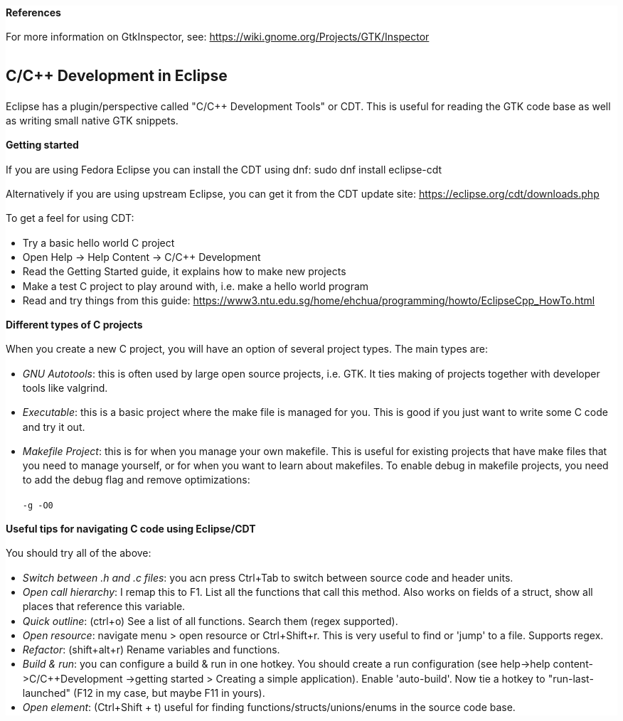 **References**

For more information on GtkInspector, see: https://wiki.gnome.org/Projects/GTK/Inspector

## **C/C++ Development in Eclipse**
Eclipse has a plugin/perspective called "C/C++ Development Tools" or CDT. This is useful for reading the GTK code base as well as writing small native GTK snippets.

**Getting started**

If you are using Fedora Eclipse you can install the CDT using dnf:
  sudo dnf install eclipse-cdt

Alternatively if you are using upstream Eclipse, you can get it from the CDT update site: https://eclipse.org/cdt/downloads.php

To get a feel for using CDT:
* Try a basic hello world C project
* Open Help -> Help Content -> C/C++ Development
* Read the Getting Started guide, it explains how to make new projects
* Make a test C project to play around with, i.e. make a hello world program
* Read and try things from this guide: https://www3.ntu.edu.sg/home/ehchua/programming/howto/EclipseCpp_HowTo.html

**Different types of C projects**

When you create a new C project, you will have an option of several project types. The main types are:
* *GNU Autotools*: this is often used by large open source projects, i.e. GTK. It ties making of projects together with developer tools like valgrind.
* *Executable*: this is a basic project where the make file is managed for you. This is good if you just want to write some C code and try it out.
* *Makefile Project*: this is for when you manage your own makefile. This is useful for existing projects that have make files that you need to manage yourself, or for when you want to learn about makefiles. To enable debug in makefile projects, you need to add the debug flag and remove optimizations:

      -g -O0

**Useful tips for navigating C code using Eclipse/CDT**

You should try all of the above: 
* *Switch between .h and .c files*: you acn press Ctrl+Tab to switch between source code and header units.
* *Open call hierarchy*: I remap this to F1. List all the functions that call this method. Also works on fields of a struct, show all places that reference this variable.
* *Quick outline*: (ctrl+o) See a list of all functions. Search them (regex supported).
* *Open resource*: navigate menu > open resource or Ctrl+Shift+r. This is very useful to find or 'jump' to a file. Supports regex.
* *Refactor*: (shift+alt+r) Rename variables and functions.
* *Build & run*: you can configure a build & run in one hotkey. You should create a run configuration (see help->help content->C/C++Development ->getting started > Creating a simple application). Enable 'auto-build'. Now tie a hotkey to "run-last-launched" (F12 in my case, but maybe F11 in yours).
* *Open element*: (Ctrl+Shift + t) useful for finding functions/structs/unions/enums in the source code base.
